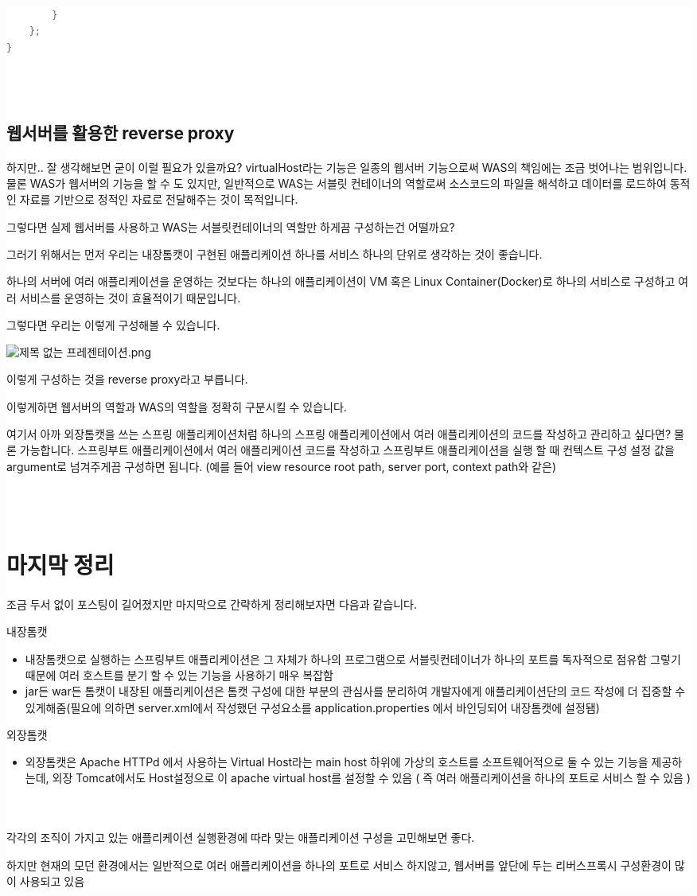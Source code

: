 ```java
        }
    };
}
```

</br>
</br>

## 웹서버를 활용한 reverse proxy
하지만.. 잘 생각해보면 굳이 이럴 필요가 있을까요? virtualHost라는 기능은 일종의 웹서버 기능으로써 WAS의 책임에는 조금 벗어나는 범위입니다. 물론 WAS가 웹서버의 기능을 할 수 도 있지만, 일반적으로 WAS는 서블릿 컨테이너의 역할로써 소스코드의 파일을 해석하고 데이터를 로드하여 동적인 자료를 기반으로 정적인 자료로 전달해주는 것이 목적입니다.

그렇다면 실제 웹서버를 사용하고 WAS는 서블릿컨테이너의 역할만 하게끔 구성하는건 어떨까요?

그러기 위해서는 먼저 우리는 내장톰캣이 구현된 애플리케이션 하나를 서비스 하나의 단위로 생각하는 것이 좋습니다. 

하나의 서버에 여러 애플리케이션을 운영하는 것보다는 하나의 애플리케이션이 VM 혹은 Linux Container(Docker)로 하나의 서비스로 구성하고 여러 서비스를 운영하는 것이 효율적이기 때문입니다.

그렇다면 우리는 이렇게 구성해볼 수 있습니다. 

![제목 없는 프레젠테이션.png](img/EmbeddedTomcat과Tomcat의차이/제목_없는_프레젠테이션.png)


이렇게 구성하는 것을 reverse proxy라고 부릅니다.

이렇게하면 웹서버의 역할과 WAS의 역할을 정확히 구분시킬 수 있습니다.

여기서 아까 외장톰캣을 쓰는 스프링 애플리케이션처럼 하나의 스프링 애플리케이션에서 여러 애플리케이션의 코드를 작성하고 관리하고 싶다면? 물론 가능합니다. 스프링부트 애플리케이션에서 여러 애플리케이션 코드를 작성하고 스프링부트 애플리케이션을 실행 할 때 컨텍스트 구성 설정 값을 argument로 넘겨주게끔 구성하면 됩니다.
(예를 들어 view  resource root path, server port, context path와 같은)

</br>
</br>

# 마지막 정리
조금 두서 없이 포스팅이 길어졌지만 마지막으로 간략하게 정리해보자면 다음과 같습니다.

내장톰캣
- 내장톰캣으로 실행하는 스프링부트 애플리케이션은 그 자체가 하나의 프로그램으로 서블릿컨테이너가 하나의 포트를 독자적으로 점유함 그렇기 때문에 여러 호스트를 분기 할 수 있는 기능을 사용하기 매우 복잡함
- jar든 war든 톰캣이 내장된 애플리케이션은 톰캣 구성에 대한 부분의 관심사를 분리하여 개발자에게 애플리케이션단의 코드 작성에 더 집중할 수 있게해줌(필요에 의하면 server.xml에서 작성했던 구성요소를 application.properties 에서 바인딩되어 내장톰캣에 설정됌)

외장톰캣
- 외장톰캣은 Apache HTTPd 에서 사용하는 Virtual Host라는 main host 하위에 가상의 호스트를 소프트웨어적으로 둘 수 있는 기능을 제공하는데, 외장 Tomcat에서도 Host설정으로 이 apache virtual host를 설정할 수 있음 ( 즉 여러 애플리케이션을 하나의 포트로 서비스 할 수 있음 )

</br>
</br>
각각의 조직이 가지고 있는 애플리케이션 실행환경에 따라 맞는 애플리케이션 구성을 고민해보면 좋다.

하지만 현재의 모던 환경에서는 일반적으로 여러 애플리케이션을 하나의 포트로 서비스 하지않고, 웹서버를 앞단에 두는 리버스프록시 구성환경이 많이 사용되고 있음
